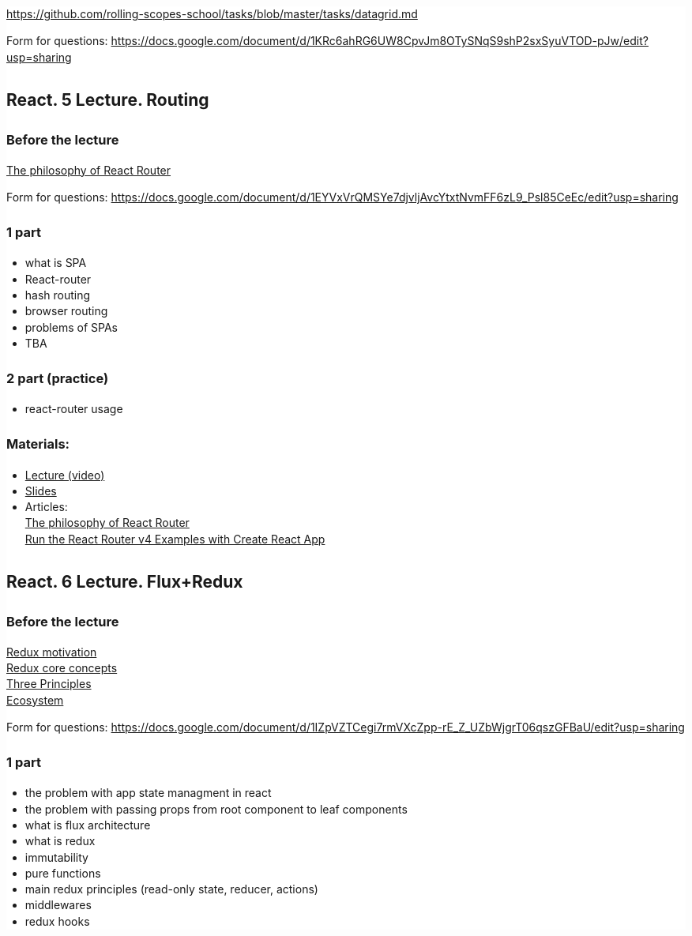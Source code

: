 https://github.com/rolling-scopes-school/tasks/blob/master/tasks/datagrid.md

Form for questions: https://docs.google.com/document/d/1KRc6ahRG6UW8CpvJm8OTySNqS9shP2sxSyuVTOD-pJw/edit?usp=sharing

## React. 5 Lecture. Routing

### Before the lecture<br>
   [The philosophy of React Router](https://reacttraining.com/react-router/web/guides/philosophy)<br>

Form for questions: https://docs.google.com/document/d/1EYVxVrQMSYe7djvljAvcYtxtNvmFF6zL9_Psl85CeEc/edit?usp=sharing

### 1 part
* what is SPA
* React-router
* hash routing
* browser routing
* problems of SPAs
* TBA 
### 2 part (practice)
* react-router usage

### Materials:
- [Lecture (video)](https://youtu.be/YwOkBljMNpc)
- [Slides](https://andre-gl.github.io/talks-react-router/)
- Articles:<br>
    [The philosophy of React Router](https://reacttraining.com/react-router/web/guides/philosophy)<br>
    [Run the React Router v4 Examples with Create React App](https://egghead.io/lessons/react-run-the-react-router-v4-examples-with-create-react-app)

## React. 6 Lecture. Flux+Redux

### Before the lecture<br>
   [Redux motivation](https://redux.js.org/introduction/motivation)<br>
   [Redux core concepts](https://redux.js.org/introduction/core-concepts)<br>
   [Three Principles](https://redux.js.org/introduction/three-principles)<br>
   [Ecosystem](https://redux.js.org/introduction/ecosystem)

Form for questions: https://docs.google.com/document/d/1IZpVZTCegi7rmVXcZpp-rE_Z_UZbWjgrT06qszGFBaU/edit?usp=sharing

### 1 part
* the problem with app state managment in react
* the problem with passing props from root component to leaf components
* what is flux architecture
* what is redux
* immutability
* pure functions
* main redux principles (read-only state, reducer, actions)
* middlewares
* redux hooks

